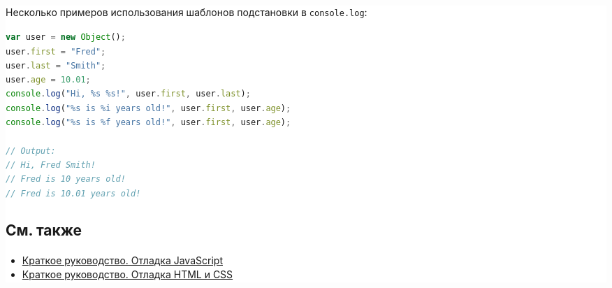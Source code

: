   Несколько примеров использования шаблонов подстановки в `console.log`:

```javascript
var user = new Object();
user.first = "Fred";
user.last = "Smith";
user.age = 10.01;
console.log("Hi, %s %s!", user.first, user.last);
console.log("%s is %i years old!", user.first, user.age);
console.log("%s is %f years old!", user.first, user.age);

// Output:
// Hi, Fred Smith!
// Fred is 10 years old!
// Fred is 10.01 years old!
```

## <a name="see-also"></a>См. также
- [Краткое руководство. Отладка JavaScript](../debugger/quickstart-debug-javascript-using-the-console.md?view=vs-2017&preserve-view=true)
- [Краткое руководство. Отладка HTML и CSS](../debugger/quickstart-debug-html-and-css.md?view=vs-2017&preserve-view=true)
